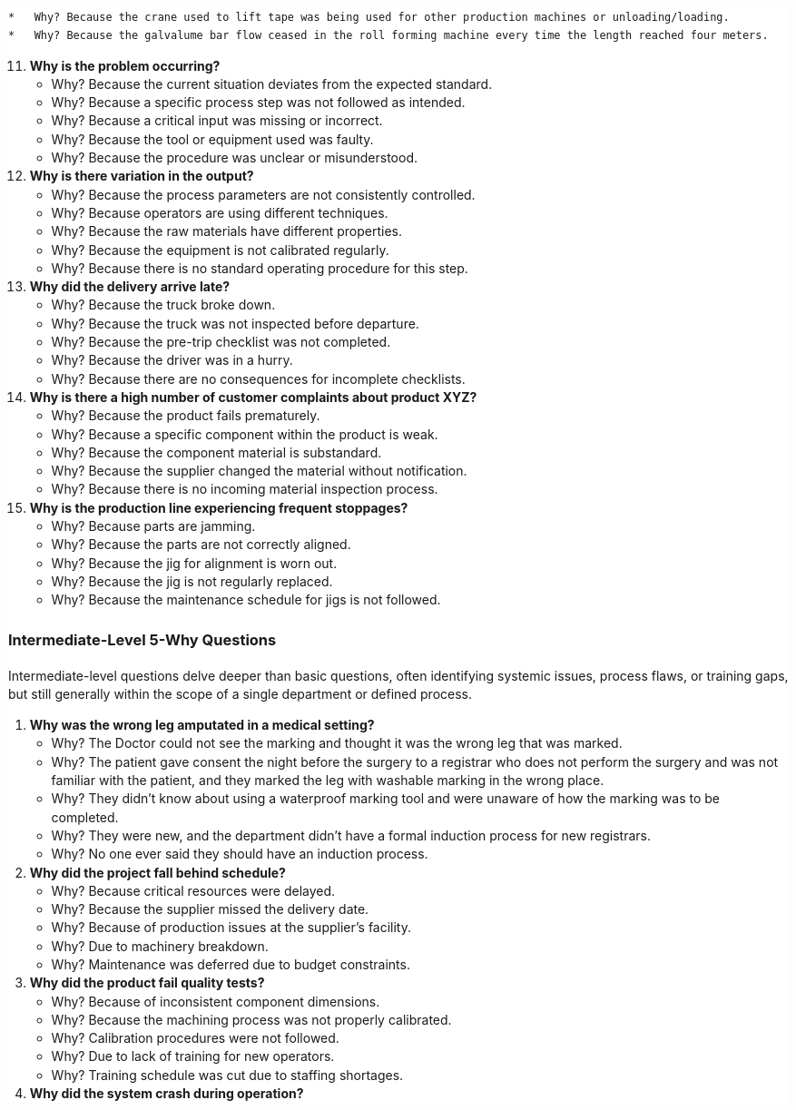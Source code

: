     *   Why? Because the crane used to lift tape was being used for other production machines or unloading/loading.
    *   Why? Because the galvalume bar flow ceased in the roll forming machine every time the length reached four meters.
11. **Why is the problem occurring?**
    *   Why? Because the current situation deviates from the expected standard.
    *   Why? Because a specific process step was not followed as intended.
    *   Why? Because a critical input was missing or incorrect.
    *   Why? Because the tool or equipment used was faulty.
    *   Why? Because the procedure was unclear or misunderstood.
12. **Why is there variation in the output?**
    *   Why? Because the process parameters are not consistently controlled.
    *   Why? Because operators are using different techniques.
    *   Why? Because the raw materials have different properties.
    *   Why? Because the equipment is not calibrated regularly.
    *   Why? Because there is no standard operating procedure for this step.
13. **Why did the delivery arrive late?**
    *   Why? Because the truck broke down.
    *   Why? Because the truck was not inspected before departure.
    *   Why? Because the pre-trip checklist was not completed.
    *   Why? Because the driver was in a hurry.
    *   Why? Because there are no consequences for incomplete checklists.
14. **Why is there a high number of customer complaints about product XYZ?**
    *   Why? Because the product fails prematurely.
    *   Why? Because a specific component within the product is weak.
    *   Why? Because the component material is substandard.
    *   Why? Because the supplier changed the material without notification.
    *   Why? Because there is no incoming material inspection process.
15. **Why is the production line experiencing frequent stoppages?**
    *   Why? Because parts are jamming.
    *   Why? Because the parts are not correctly aligned.
    *   Why? Because the jig for alignment is worn out.
    *   Why? Because the jig is not regularly replaced.
    *   Why? Because the maintenance schedule for jigs is not followed.

### Intermediate-Level 5-Why Questions

Intermediate-level questions delve deeper than basic questions, often identifying systemic issues, process flaws, or training gaps, but still generally within the scope of a single department or defined process.

1.  **Why was the wrong leg amputated in a medical setting?**
    *   Why? The Doctor could not see the marking and thought it was the wrong leg that was marked.
    *   Why? The patient gave consent the night before the surgery to a registrar who does not perform the surgery and was not familiar with the patient, and they marked the leg with washable marking in the wrong place.
    *   Why? They didn’t know about using a waterproof marking tool and were unaware of how the marking was to be completed.
    *   Why? They were new, and the department didn’t have a formal induction process for new registrars.
    *   Why? No one ever said they should have an induction process.
2.  **Why did the project fall behind schedule?**
    *   Why? Because critical resources were delayed.
    *   Why? Because the supplier missed the delivery date.
    *   Why? Because of production issues at the supplier’s facility.
    *   Why? Due to machinery breakdown.
    *   Why? Maintenance was deferred due to budget constraints.
3.  **Why did the product fail quality tests?**
    *   Why? Because of inconsistent component dimensions.
    *   Why? Because the machining process was not properly calibrated.
    *   Why? Calibration procedures were not followed.
    *   Why? Due to lack of training for new operators.
    *   Why? Training schedule was cut due to staffing shortages.
4.  **Why did the system crash during operation?**